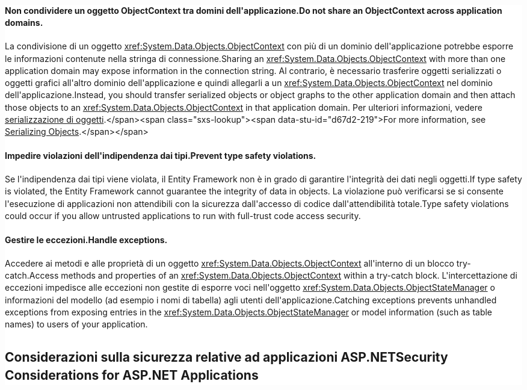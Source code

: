 #### <a name="do-not-share-an-objectcontext-across-application-domains"></a><span data-ttu-id="d67d2-216">Non condividere un oggetto ObjectContext tra domini dell'applicazione.</span><span class="sxs-lookup"><span data-stu-id="d67d2-216">Do not share an ObjectContext across application domains.</span></span>  
 <span data-ttu-id="d67d2-217">La condivisione di un oggetto <xref:System.Data.Objects.ObjectContext> con più di un dominio dell'applicazione potrebbe esporre le informazioni contenute nella stringa di connessione.</span><span class="sxs-lookup"><span data-stu-id="d67d2-217">Sharing an <xref:System.Data.Objects.ObjectContext> with more than one application domain may expose information in the connection string.</span></span> <span data-ttu-id="d67d2-218">Al contrario, è necessario trasferire oggetti serializzati o oggetti grafici all'altro dominio dell'applicazione e quindi allegarli a un <xref:System.Data.Objects.ObjectContext> nel dominio dell'applicazione.</span><span class="sxs-lookup"><span data-stu-id="d67d2-218">Instead, you should transfer serialized objects or object graphs to the other application domain and then attach those objects to an <xref:System.Data.Objects.ObjectContext> in that application domain.</span></span> <span data-ttu-id="d67d2-219">Per ulteriori informazioni, vedere [serializzazione di oggetti](https://docs.microsoft.com/previous-versions/dotnet/netframework-4.0/bb738446(v=vs.100)).</span><span class="sxs-lookup"><span data-stu-id="d67d2-219">For more information, see [Serializing Objects](https://docs.microsoft.com/previous-versions/dotnet/netframework-4.0/bb738446(v=vs.100)).</span></span>  
  
#### <a name="prevent-type-safety-violations"></a><span data-ttu-id="d67d2-220">Impedire violazioni dell'indipendenza dai tipi.</span><span class="sxs-lookup"><span data-stu-id="d67d2-220">Prevent type safety violations.</span></span>  
 <span data-ttu-id="d67d2-221">Se l'indipendenza dai tipi viene violata, il Entity Framework non è in grado di garantire l'integrità dei dati negli oggetti.</span><span class="sxs-lookup"><span data-stu-id="d67d2-221">If type safety is violated, the Entity Framework cannot guarantee the integrity of data in objects.</span></span> <span data-ttu-id="d67d2-222">La violazione può verificarsi se si consente l'esecuzione di applicazioni non attendibili con la sicurezza dall'accesso di codice dall'attendibilità totale.</span><span class="sxs-lookup"><span data-stu-id="d67d2-222">Type safety violations could occur if you allow untrusted applications to run with full-trust code access security.</span></span>  
  
#### <a name="handle-exceptions"></a><span data-ttu-id="d67d2-223">Gestire le eccezioni.</span><span class="sxs-lookup"><span data-stu-id="d67d2-223">Handle exceptions.</span></span>  
 <span data-ttu-id="d67d2-224">Accedere ai metodi e alle proprietà di un oggetto <xref:System.Data.Objects.ObjectContext> all'interno di un blocco try-catch.</span><span class="sxs-lookup"><span data-stu-id="d67d2-224">Access methods and properties of an <xref:System.Data.Objects.ObjectContext> within a try-catch block.</span></span> <span data-ttu-id="d67d2-225">L'intercettazione di eccezioni impedisce alle eccezioni non gestite di esporre voci nell'oggetto <xref:System.Data.Objects.ObjectStateManager> o informazioni del modello (ad esempio i nomi di tabella) agli utenti dell'applicazione.</span><span class="sxs-lookup"><span data-stu-id="d67d2-225">Catching exceptions prevents unhandled exceptions from exposing entries in the <xref:System.Data.Objects.ObjectStateManager> or model information (such as table names) to users of your application.</span></span>  
  
## <a name="security-considerations-for-aspnet-applications"></a><span data-ttu-id="d67d2-226">Considerazioni sulla sicurezza relative ad applicazioni ASP.NET</span><span class="sxs-lookup"><span data-stu-id="d67d2-226">Security Considerations for ASP.NET Applications</span></span>  
